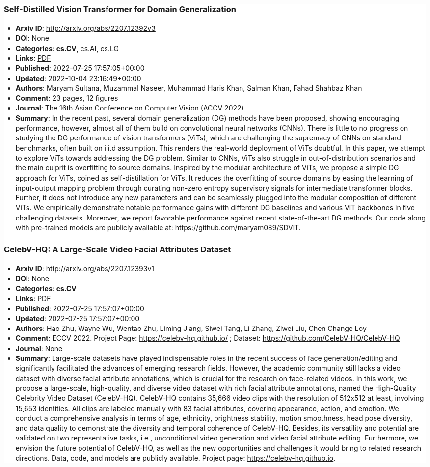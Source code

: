 

### Self-Distilled Vision Transformer for Domain Generalization
- **Arxiv ID**: http://arxiv.org/abs/2207.12392v3
- **DOI**: None
- **Categories**: **cs.CV**, cs.AI, cs.LG
- **Links**: [PDF](http://arxiv.org/pdf/2207.12392v3)
- **Published**: 2022-07-25 17:57:05+00:00
- **Updated**: 2022-10-04 23:16:49+00:00
- **Authors**: Maryam Sultana, Muzammal Naseer, Muhammad Haris Khan, Salman Khan, Fahad Shahbaz Khan
- **Comment**: 23 pages, 12 figures
- **Journal**: The 16th Asian Conference on Computer Vision (ACCV 2022)
- **Summary**: In the recent past, several domain generalization (DG) methods have been proposed, showing encouraging performance, however, almost all of them build on convolutional neural networks (CNNs). There is little to no progress on studying the DG performance of vision transformers (ViTs), which are challenging the supremacy of CNNs on standard benchmarks, often built on i.i.d assumption. This renders the real-world deployment of ViTs doubtful. In this paper, we attempt to explore ViTs towards addressing the DG problem. Similar to CNNs, ViTs also struggle in out-of-distribution scenarios and the main culprit is overfitting to source domains. Inspired by the modular architecture of ViTs, we propose a simple DG approach for ViTs, coined as self-distillation for ViTs. It reduces the overfitting of source domains by easing the learning of input-output mapping problem through curating non-zero entropy supervisory signals for intermediate transformer blocks. Further, it does not introduce any new parameters and can be seamlessly plugged into the modular composition of different ViTs. We empirically demonstrate notable performance gains with different DG baselines and various ViT backbones in five challenging datasets. Moreover, we report favorable performance against recent state-of-the-art DG methods. Our code along with pre-trained models are publicly available at: https://github.com/maryam089/SDViT.



### CelebV-HQ: A Large-Scale Video Facial Attributes Dataset
- **Arxiv ID**: http://arxiv.org/abs/2207.12393v1
- **DOI**: None
- **Categories**: **cs.CV**
- **Links**: [PDF](http://arxiv.org/pdf/2207.12393v1)
- **Published**: 2022-07-25 17:57:07+00:00
- **Updated**: 2022-07-25 17:57:07+00:00
- **Authors**: Hao Zhu, Wayne Wu, Wentao Zhu, Liming Jiang, Siwei Tang, Li Zhang, Ziwei Liu, Chen Change Loy
- **Comment**: ECCV 2022. Project Page: https://celebv-hq.github.io/ ; Dataset:
  https://github.com/CelebV-HQ/CelebV-HQ
- **Journal**: None
- **Summary**: Large-scale datasets have played indispensable roles in the recent success of face generation/editing and significantly facilitated the advances of emerging research fields. However, the academic community still lacks a video dataset with diverse facial attribute annotations, which is crucial for the research on face-related videos. In this work, we propose a large-scale, high-quality, and diverse video dataset with rich facial attribute annotations, named the High-Quality Celebrity Video Dataset (CelebV-HQ). CelebV-HQ contains 35,666 video clips with the resolution of 512x512 at least, involving 15,653 identities. All clips are labeled manually with 83 facial attributes, covering appearance, action, and emotion. We conduct a comprehensive analysis in terms of age, ethnicity, brightness stability, motion smoothness, head pose diversity, and data quality to demonstrate the diversity and temporal coherence of CelebV-HQ. Besides, its versatility and potential are validated on two representative tasks, i.e., unconditional video generation and video facial attribute editing. Furthermore, we envision the future potential of CelebV-HQ, as well as the new opportunities and challenges it would bring to related research directions. Data, code, and models are publicly available. Project page: https://celebv-hq.github.io.
